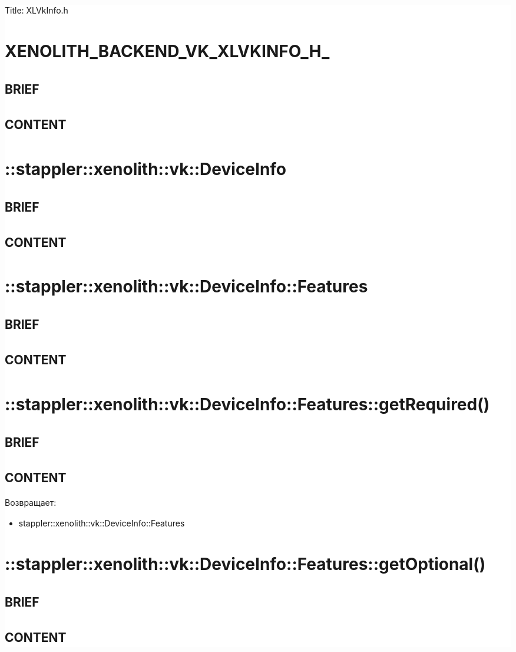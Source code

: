 Title: XLVkInfo.h


# XENOLITH_BACKEND_VK_XLVKINFO_H_

## BRIEF

## CONTENT


# ::stappler::xenolith::vk::DeviceInfo

## BRIEF

## CONTENT


# ::stappler::xenolith::vk::DeviceInfo::Features

## BRIEF

## CONTENT


# ::stappler::xenolith::vk::DeviceInfo::Features::getRequired()

## BRIEF

## CONTENT

Возвращает:
* stappler::xenolith::vk::DeviceInfo::Features

# ::stappler::xenolith::vk::DeviceInfo::Features::getOptional()

## BRIEF

## CONTENT
